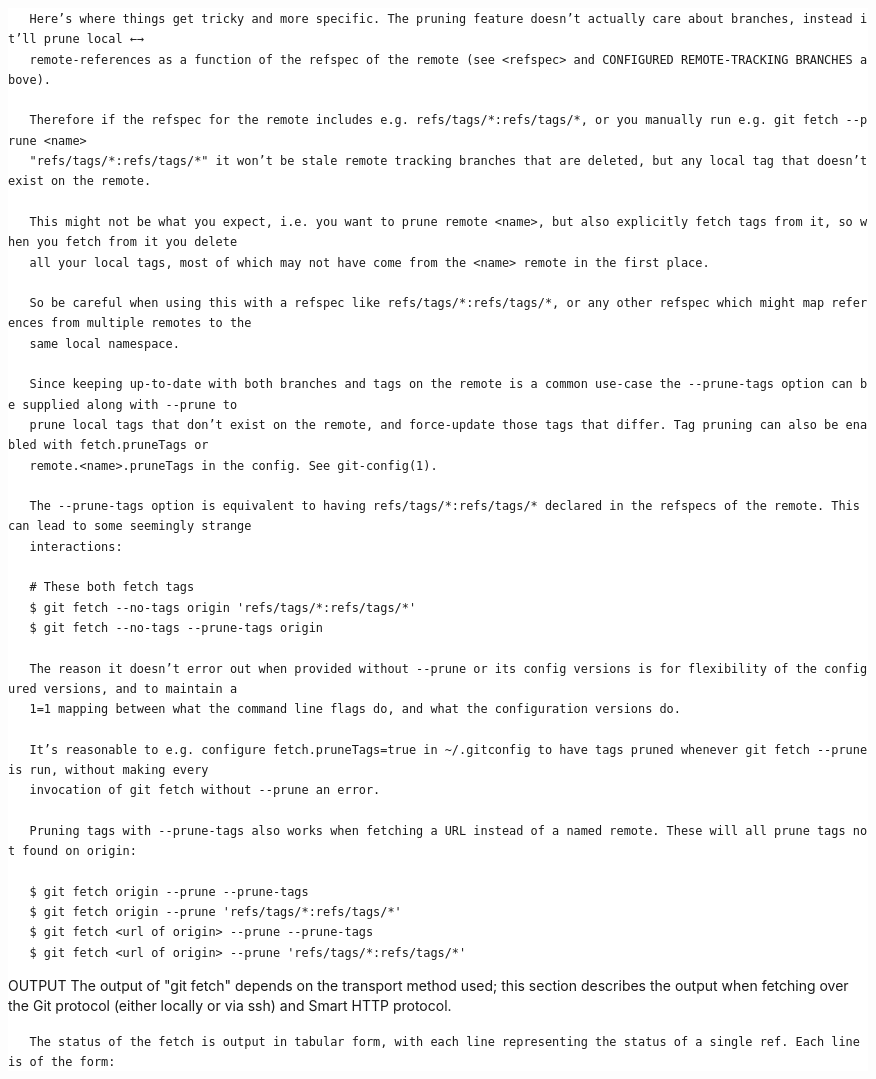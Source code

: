        Here’s where things get tricky and more specific. The pruning feature doesn’t actually care about branches, instead it’ll prune local ←→
       remote-references as a function of the refspec of the remote (see <refspec> and CONFIGURED REMOTE-TRACKING BRANCHES above).

       Therefore if the refspec for the remote includes e.g. refs/tags/*:refs/tags/*, or you manually run e.g. git fetch --prune <name>
       "refs/tags/*:refs/tags/*" it won’t be stale remote tracking branches that are deleted, but any local tag that doesn’t exist on the remote.

       This might not be what you expect, i.e. you want to prune remote <name>, but also explicitly fetch tags from it, so when you fetch from it you delete
       all your local tags, most of which may not have come from the <name> remote in the first place.

       So be careful when using this with a refspec like refs/tags/*:refs/tags/*, or any other refspec which might map references from multiple remotes to the
       same local namespace.

       Since keeping up-to-date with both branches and tags on the remote is a common use-case the --prune-tags option can be supplied along with --prune to
       prune local tags that don’t exist on the remote, and force-update those tags that differ. Tag pruning can also be enabled with fetch.pruneTags or
       remote.<name>.pruneTags in the config. See git-config(1).

       The --prune-tags option is equivalent to having refs/tags/*:refs/tags/* declared in the refspecs of the remote. This can lead to some seemingly strange
       interactions:

	   # These both fetch tags
	   $ git fetch --no-tags origin 'refs/tags/*:refs/tags/*'
	   $ git fetch --no-tags --prune-tags origin

       The reason it doesn’t error out when provided without --prune or its config versions is for flexibility of the configured versions, and to maintain a
       1=1 mapping between what the command line flags do, and what the configuration versions do.

       It’s reasonable to e.g. configure fetch.pruneTags=true in ~/.gitconfig to have tags pruned whenever git fetch --prune is run, without making every
       invocation of git fetch without --prune an error.

       Pruning tags with --prune-tags also works when fetching a URL instead of a named remote. These will all prune tags not found on origin:

	   $ git fetch origin --prune --prune-tags
	   $ git fetch origin --prune 'refs/tags/*:refs/tags/*'
	   $ git fetch <url of origin> --prune --prune-tags
	   $ git fetch <url of origin> --prune 'refs/tags/*:refs/tags/*'

OUTPUT
       The output of "git fetch" depends on the transport method used; this section describes the output when fetching over the Git protocol (either locally
       or via ssh) and Smart HTTP protocol.

       The status of the fetch is output in tabular form, with each line representing the status of a single ref. Each line is of the form:
